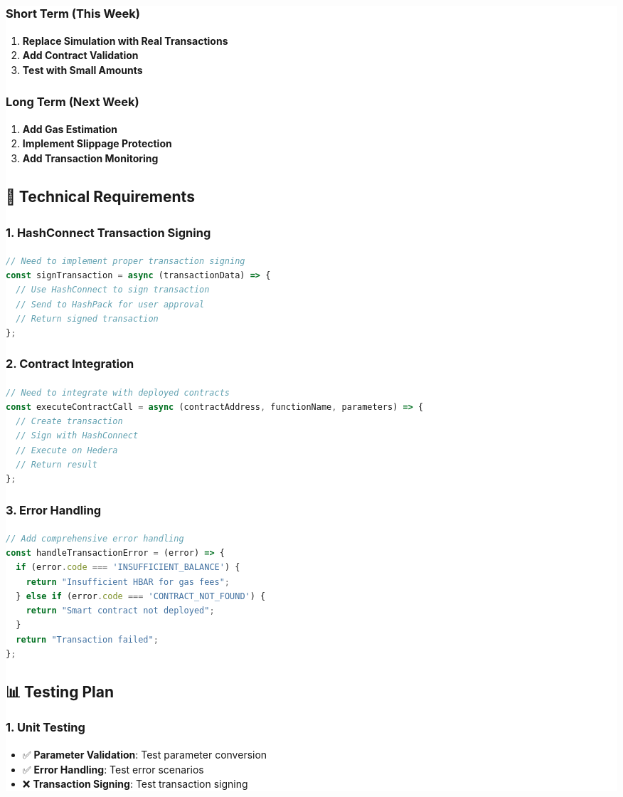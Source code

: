 ### **Short Term (This Week)**
1. **Replace Simulation with Real Transactions**
2. **Add Contract Validation**
3. **Test with Small Amounts**

### **Long Term (Next Week)**
1. **Add Gas Estimation**
2. **Implement Slippage Protection**
3. **Add Transaction Monitoring**

## 🔧 **Technical Requirements**

### **1. HashConnect Transaction Signing**
```typescript
// Need to implement proper transaction signing
const signTransaction = async (transactionData) => {
  // Use HashConnect to sign transaction
  // Send to HashPack for user approval
  // Return signed transaction
};
```

### **2. Contract Integration**
```typescript
// Need to integrate with deployed contracts
const executeContractCall = async (contractAddress, functionName, parameters) => {
  // Create transaction
  // Sign with HashConnect
  // Execute on Hedera
  // Return result
};
```

### **3. Error Handling**
```typescript
// Add comprehensive error handling
const handleTransactionError = (error) => {
  if (error.code === 'INSUFFICIENT_BALANCE') {
    return "Insufficient HBAR for gas fees";
  } else if (error.code === 'CONTRACT_NOT_FOUND') {
    return "Smart contract not deployed";
  }
  return "Transaction failed";
};
```

## 📊 **Testing Plan**

### **1. Unit Testing**
- ✅ **Parameter Validation**: Test parameter conversion
- ✅ **Error Handling**: Test error scenarios
- ❌ **Transaction Signing**: Test transaction signing
